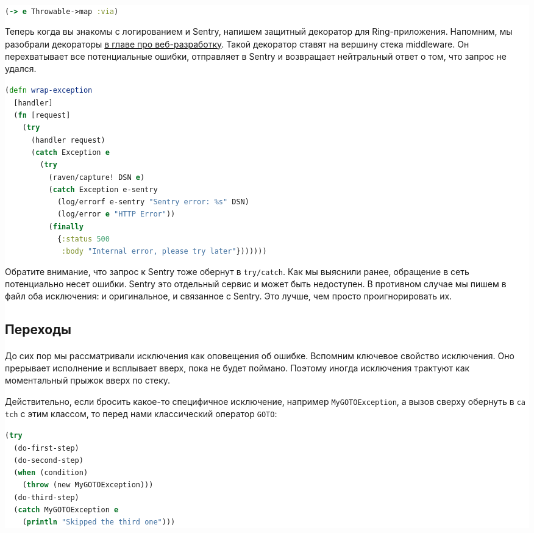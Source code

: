 ~~~clojure
(-> e Throwable->map :via)
~~~

Теперь когда вы знакомы с логированием и Sentry, напишем защитный декоратор для
Ring-приложения. Напомним, мы разобрали декораторы [в главе про
веб-разработку][clj-web]. Такой декоратор ставят на вершину стека middleware. Он
перехватывает все потенциальные ошибки, отправляет в Sentry и возвращает
нейтральный ответ о том, что запрос не удался.

~~~clojure
(defn wrap-exception
  [handler]
  (fn [request]
    (try
      (handler request)
      (catch Exception e
        (try
          (raven/capture! DSN e)
          (catch Exception e-sentry
            (log/errorf e-sentry "Sentry error: %s" DSN)
            (log/error e "HTTP Error"))
          (finally
            {:status 500
             :body "Internal error, please try later"}))))))
~~~

Обратите внимание, что запрос к Sentry тоже обернут в `try/catch`. Как мы
выяснили ранее, обращение в сеть потенциально несет ошибки. Sentry это отдельный
сервис и может быть недоступен. В противном случае мы пишем в файл оба
исключения: и оригинальное, и связанное с Sentry. Это лучше, чем просто
проигнорировать их.

## Переходы

До сих пор мы рассматривали исключения как оповещения об ошибке. Вспомним
ключевое свойство исключения. Оно прерывает исполнение и всплывает вверх, пока
не будет поймано. Поэтому иногда исключения трактуют как моментальный прыжок
вверх по стеку.

Действительно, если бросить какое-то специфичное исключение, например
`MyGOTOException`, а вызов сверху обернуть в `catch` с этим классом, то перед
нами классический оператор `GOTO`:

~~~clojure
(try
  (do-first-step)
  (do-second-step)
  (when (condition)
    (throw (new MyGOTOException)))
  (do-third-step)
  (catch MyGOTOException e
    (println "Skipped the third one")))
~~~


[clj-web]: /clj-book-web-1
[clj-spec]: /clj-book-spec
[sentry-clj]: https://github.com/getsentry/sentry-clj
[raven]: https://github.com/exoscale/raven
[source]: https://github.com/igrishaev/book-sessions/blob/master/src/book/exceptions.clj
